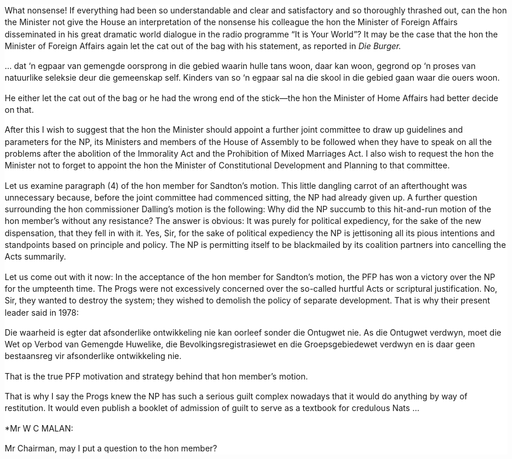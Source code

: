 <p>What nonsense! If everything had been so understandable and clear and satisfactory and so thoroughly thrashed out, can the hon the Minister not give the House an interpretation of the nonsense his colleague the hon the Minister of Foreign Affairs disseminated in his great dramatic world dialogue in the radio programme &#x201C;It is Your World&#x201D;? It may be the case that the hon the Minister of Foreign Affairs again let the cat out of the bag with his statement, as reported in <i>Die Burger.</i></p>

<block name="quote">&#x2026; dat &#x2018;n egpaar van gemengde oorsprong in die gebied waarin hulle tans woon, daar kan woon, gegrond op &#x2018;n proses van natuurlike seleksie deur die gemeenskap self. Kinders van so &#x2018;n egpaar sal na die skool in die gebied gaan waar die ouers woon.</block>

<p>He either let the cat out of the bag or he had the wrong end of the stick&#x2014;the hon the Minister of Home Affairs had better decide on that.</p>

<p>After this I wish to suggest that the hon the Minister should appoint a further joint committee to draw up guidelines and parameters for the NP, its Ministers and members of the House of Assembly to be followed when they have to speak on all the problems after the abolition of the Immorality Act and the Prohibition of Mixed Marriages Act. I also wish to request the hon the Minister not to forget to appoint the hon the Minister of Constitutional Development and Planning to that committee.</p>

<p>Let us examine paragraph (4) of the hon member for Sandton&#x2019;s motion. This little dangling carrot of an afterthought was unnecessary because, before the joint committee had commenced sitting, the NP had already given up. A further question surrounding the hon commissioner Dalling&#x2019;s motion is the following: Why did the NP succumb to this hit-and-run motion of the hon member&#x2019;s without any resistance? The answer is obvious: It was purely for political expediency, for the sake of the new dispensation, that they fell in with it. Yes, Sir, for the sake of political expediency the NP is jettisoning all its pious intentions and standpoints based on principle and policy. The NP is permitting itself to be blackmailed by its coalition partners into cancelling the Acts summarily.</p>

<p>Let us come out with it now: In the acceptance of the hon member for Sandton&#x2019;s motion, the PFP has won a victory over the NP for the umpteenth time. The Progs were not excessively concerned over the so-called hurtful Acts or scriptural justification. No, Sir, they wanted to destroy the system; they wished to demolish the policy of separate development. That is why their present leader said in 1978:</p>

<block name="quote">Die waarheid is egter dat afsonderlike ontwikkeling nie kan oorleef sonder die Ontugwet nie. As die Ontugwet verdwyn, moet die Wet op Verbod van Gemengde Huwelike, die Bevolkingsregistrasiewet en die Groepsgebiedewet verdwyn en is daar geen bestaansreg vir afsonderlike ontwikkeling nie.</block>

<p><span class="col_5905-5906" refersTo="page_0313"/>That is the true PFP motivation and strategy behind that hon member&#x2019;s motion.</p>

<p>That is why I say the Progs knew the NP has such a serious guilt complex nowadays that it would do anything by way of restitution. It would even publish a booklet of admission of guilt to serve as a textbook for credulous Nats &#x2026;</p>

</speech>

<speech by="#malan">

<from>*Mr <person refersTo="hansard_za">W C MALAN</person>:</from>

<p>Mr Chairman, may I put a question to the hon member?</p>
